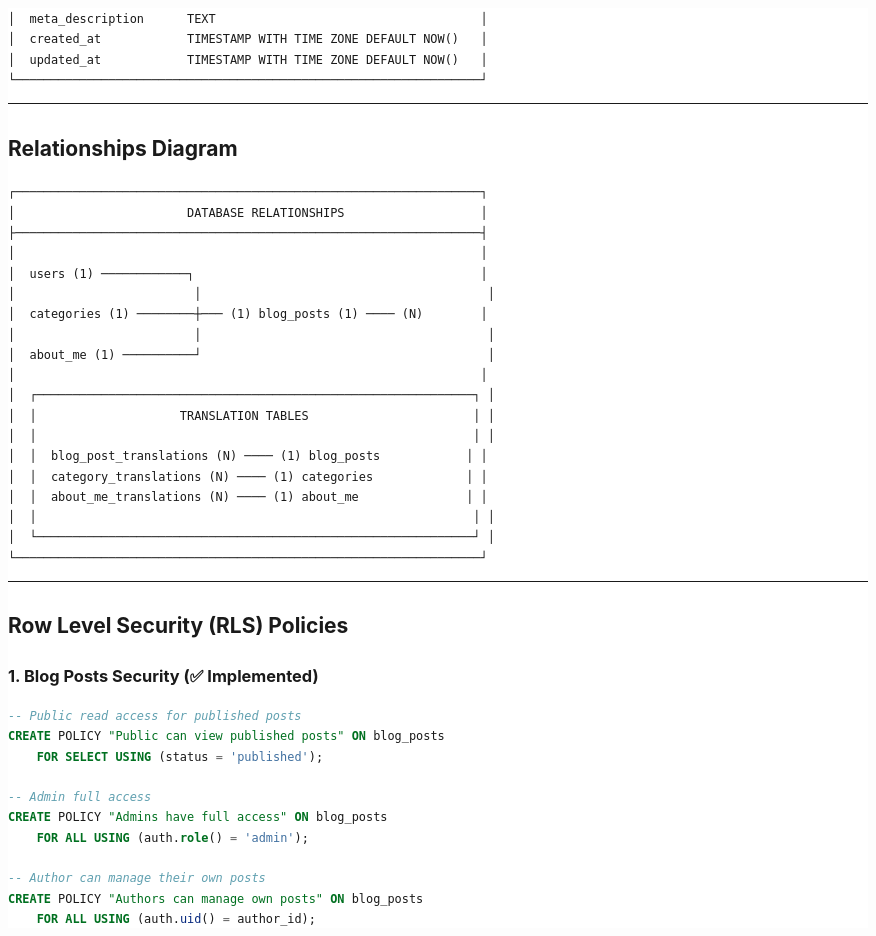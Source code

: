 ```
│  meta_description      TEXT                                     │
│  created_at            TIMESTAMP WITH TIME ZONE DEFAULT NOW()   │
│  updated_at            TIMESTAMP WITH TIME ZONE DEFAULT NOW()   │
└─────────────────────────────────────────────────────────────────┘
```

---

## Relationships Diagram

```
┌─────────────────────────────────────────────────────────────────┐
│                        DATABASE RELATIONSHIPS                   │
├─────────────────────────────────────────────────────────────────┤
│                                                                 │
│  users (1) ────────────┐                                        │
│                         │                                        │
│  categories (1) ────────┼─── (1) blog_posts (1) ──── (N)        │
│                         │                                        │
│  about_me (1) ──────────┘                                        │
│                                                                 │
│  ┌─────────────────────────────────────────────────────────────┐ │
│  │                    TRANSLATION TABLES                       │ │
│  │                                                             │ │
│  │  blog_post_translations (N) ──── (1) blog_posts            │ │
│  │  category_translations (N) ──── (1) categories             │ │
│  │  about_me_translations (N) ──── (1) about_me               │ │
│  │                                                             │ │
│  └─────────────────────────────────────────────────────────────┘ │
└─────────────────────────────────────────────────────────────────┘
```

---

## Row Level Security (RLS) Policies

### 1. Blog Posts Security (✅ Implemented)

```sql
-- Public read access for published posts
CREATE POLICY "Public can view published posts" ON blog_posts
    FOR SELECT USING (status = 'published');

-- Admin full access
CREATE POLICY "Admins have full access" ON blog_posts
    FOR ALL USING (auth.role() = 'admin');

-- Author can manage their own posts
CREATE POLICY "Authors can manage own posts" ON blog_posts
    FOR ALL USING (auth.uid() = author_id);
```
